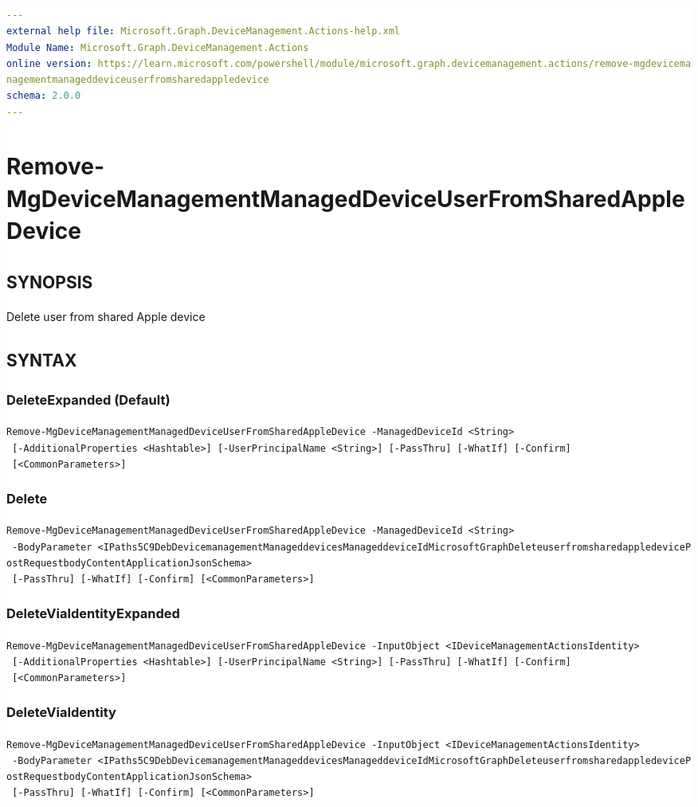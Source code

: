 ```yaml
---
external help file: Microsoft.Graph.DeviceManagement.Actions-help.xml
Module Name: Microsoft.Graph.DeviceManagement.Actions
online version: https://learn.microsoft.com/powershell/module/microsoft.graph.devicemanagement.actions/remove-mgdevicemanagementmanageddeviceuserfromsharedappledevice
schema: 2.0.0
---
```


# Remove-MgDeviceManagementManagedDeviceUserFromSharedAppleDevice

## SYNOPSIS
Delete user from shared Apple device

## SYNTAX

### DeleteExpanded (Default)
```
Remove-MgDeviceManagementManagedDeviceUserFromSharedAppleDevice -ManagedDeviceId <String>
 [-AdditionalProperties <Hashtable>] [-UserPrincipalName <String>] [-PassThru] [-WhatIf] [-Confirm]
 [<CommonParameters>]
```

### Delete
```
Remove-MgDeviceManagementManagedDeviceUserFromSharedAppleDevice -ManagedDeviceId <String>
 -BodyParameter <IPaths5C9DebDevicemanagementManageddevicesManageddeviceIdMicrosoftGraphDeleteuserfromsharedappledevicePostRequestbodyContentApplicationJsonSchema>
 [-PassThru] [-WhatIf] [-Confirm] [<CommonParameters>]
```

### DeleteViaIdentityExpanded
```
Remove-MgDeviceManagementManagedDeviceUserFromSharedAppleDevice -InputObject <IDeviceManagementActionsIdentity>
 [-AdditionalProperties <Hashtable>] [-UserPrincipalName <String>] [-PassThru] [-WhatIf] [-Confirm]
 [<CommonParameters>]
```

### DeleteViaIdentity
```
Remove-MgDeviceManagementManagedDeviceUserFromSharedAppleDevice -InputObject <IDeviceManagementActionsIdentity>
 -BodyParameter <IPaths5C9DebDevicemanagementManageddevicesManageddeviceIdMicrosoftGraphDeleteuserfromsharedappledevicePostRequestbodyContentApplicationJsonSchema>
 [-PassThru] [-WhatIf] [-Confirm] [<CommonParameters>]
```
